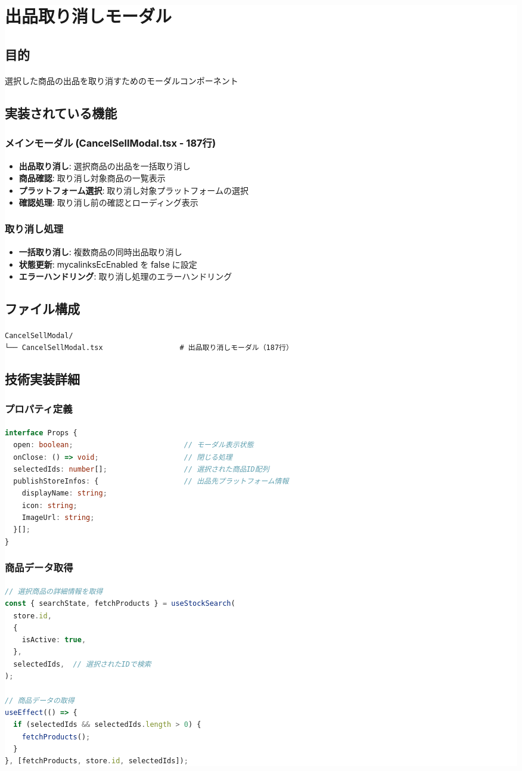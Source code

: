 # 出品取り消しモーダル

## 目的
選択した商品の出品を取り消すためのモーダルコンポーネント

## 実装されている機能

### メインモーダル (CancelSellModal.tsx - 187行)
- **出品取り消し**: 選択商品の出品を一括取り消し
- **商品確認**: 取り消し対象商品の一覧表示
- **プラットフォーム選択**: 取り消し対象プラットフォームの選択
- **確認処理**: 取り消し前の確認とローディング表示

### 取り消し処理
- **一括取り消し**: 複数商品の同時出品取り消し
- **状態更新**: mycalinksEcEnabled を false に設定
- **エラーハンドリング**: 取り消し処理のエラーハンドリング

## ファイル構成
```
CancelSellModal/
└── CancelSellModal.tsx                  # 出品取り消しモーダル（187行）
```

## 技術実装詳細

### プロパティ定義
```typescript
interface Props {
  open: boolean;                          // モーダル表示状態
  onClose: () => void;                    // 閉じる処理
  selectedIds: number[];                  // 選択された商品ID配列
  publishStoreInfos: {                    // 出品先プラットフォーム情報
    displayName: string;
    icon: string;
    ImageUrl: string;
  }[];
}
```

### 商品データ取得
```typescript
// 選択商品の詳細情報を取得
const { searchState, fetchProducts } = useStockSearch(
  store.id,
  {
    isActive: true,
  },
  selectedIds,  // 選択されたIDで検索
);

// 商品データの取得
useEffect(() => {
  if (selectedIds && selectedIds.length > 0) {
    fetchProducts();
  }
}, [fetchProducts, store.id, selectedIds]);
```
